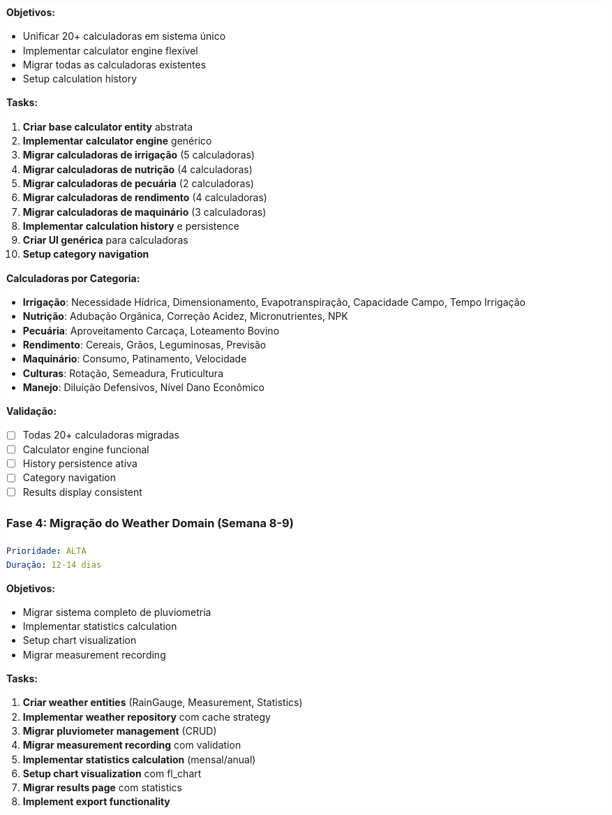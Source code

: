 **Objetivos:**
- Unificar 20+ calculadoras em sistema único
- Implementar calculator engine flexível
- Migrar todas as calculadoras existentes
- Setup calculation history

**Tasks:**
1. **Criar base calculator entity** abstrata
2. **Implementar calculator engine** genérico
3. **Migrar calculadoras de irrigação** (5 calculadoras)
4. **Migrar calculadoras de nutrição** (4 calculadoras)
5. **Migrar calculadoras de pecuária** (2 calculadoras)
6. **Migrar calculadoras de rendimento** (4 calculadoras)
7. **Migrar calculadoras de maquinário** (3 calculadoras)
8. **Implementar calculation history** e persistence
9. **Criar UI genérica** para calculadoras
10. **Setup category navigation**

**Calculadoras por Categoria:**
- **Irrigação**: Necessidade Hídrica, Dimensionamento, Evapotranspiração, Capacidade Campo, Tempo Irrigação
- **Nutrição**: Adubação Orgânica, Correção Acidez, Micronutrientes, NPK
- **Pecuária**: Aproveitamento Carcaça, Loteamento Bovino
- **Rendimento**: Cereais, Grãos, Leguminosas, Previsão
- **Maquinário**: Consumo, Patinamento, Velocidade
- **Culturas**: Rotação, Semeadura, Fruticultura
- **Manejo**: Diluição Defensivos, Nível Dano Econômico

**Validação:**
- [ ] Todas 20+ calculadoras migradas
- [ ] Calculator engine funcional
- [ ] History persistence ativa
- [ ] Category navigation
- [ ] Results display consistent

### Fase 4: Migração do Weather Domain (Semana 8-9)
```yaml
Prioridade: ALTA
Duração: 12-14 dias
```

**Objetivos:**
- Migrar sistema completo de pluviometria
- Implementar statistics calculation
- Setup chart visualization
- Migrar measurement recording

**Tasks:**
1. **Criar weather entities** (RainGauge, Measurement, Statistics)
2. **Implementar weather repository** com cache strategy
3. **Migrar pluviometer management** (CRUD)
4. **Migrar measurement recording** com validation
5. **Implementar statistics calculation** (mensal/anual)
6. **Setup chart visualization** com fl_chart
7. **Migrar results page** com statistics
8. **Implement export functionality**
